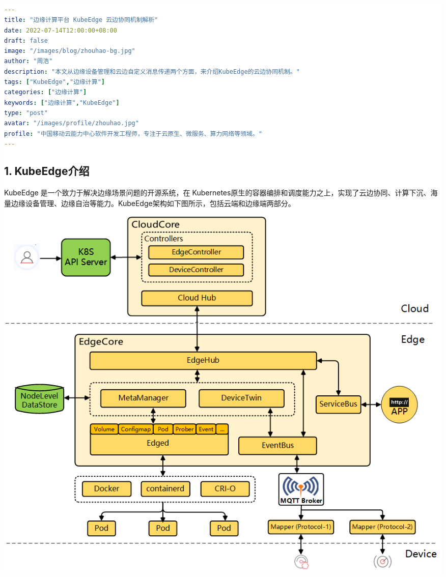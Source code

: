 ```yaml
---
title: "边缘计算平台 KubeEdge 云边协同机制解析"
date: 2022-07-14T12:00:00+08:00
draft: false
image: "/images/blog/zhouhao-bg.jpg"
author: "周浩"
description: "本文从边缘设备管理和云边自定义消息传递两个方面，来介绍KubeEdge的云边协同机制。"
tags: ["KubeEdge","边缘计算"]
categories: ["边缘计算"]
keywords: ["边缘计算","KubeEdge"]
type: "post"
avatar: "/images/profile/zhouhao.jpg"
profile: "中国移动云能力中心软件开发工程师，专注于云原生、微服务、算力网络等领域。"
---
```


## 1. KubeEdge介绍

KubeEdge 是一个致力于解决边缘场景问题的开源系统，在 Kubernetes原生的容器编排和调度能力之上，实现了云边协同、计算下沉、海量边缘设备管理、边缘自治等能力。KubeEdge架构如下图所示，包括云端和边缘端两部分。                                                                  

![KubeEdge架构图](framework.png)
